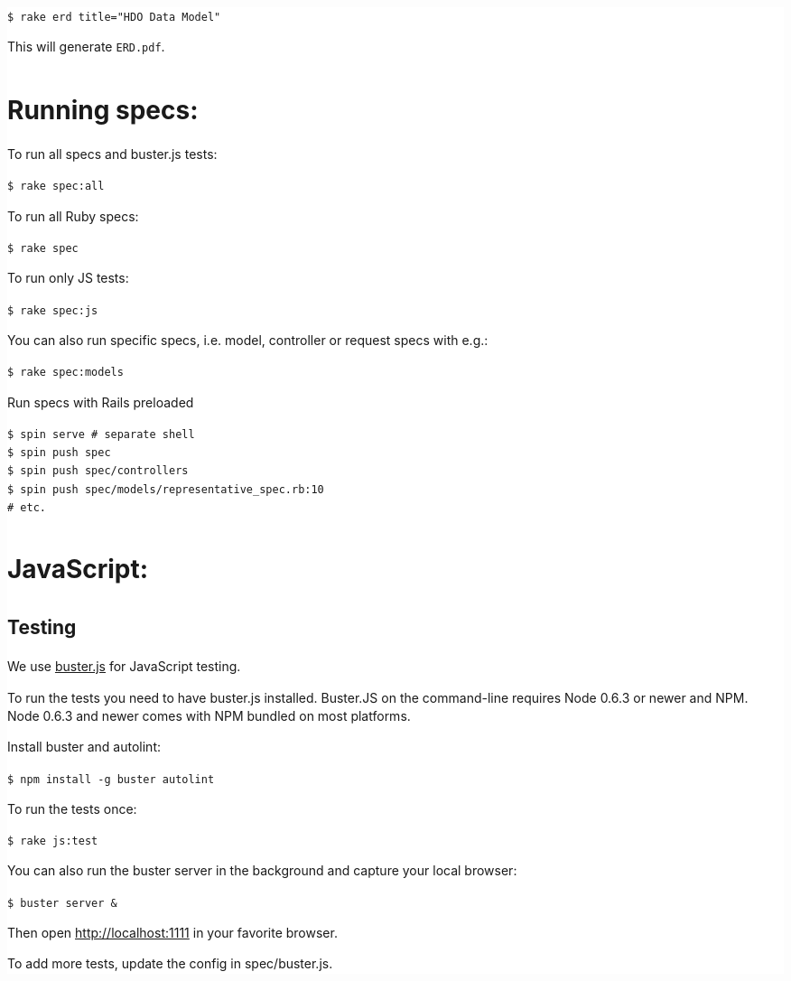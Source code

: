     $ rake erd title="HDO Data Model"

This will generate `ERD.pdf`.

# Running specs:

To run all specs and buster.js tests:

    $ rake spec:all

To run all Ruby specs:

    $ rake spec

To run only JS tests:

    $ rake spec:js

You can also run specific specs, i.e. model, controller or request specs with e.g.:

    $ rake spec:models

Run specs with Rails preloaded

    $ spin serve # separate shell
    $ spin push spec
    $ spin push spec/controllers
    $ spin push spec/models/representative_spec.rb:10
    # etc.

# JavaScript:

## Testing

We use [buster.js](http://busterjs.org/) for JavaScript testing.

To run the tests you need to have buster.js installed.
Buster.JS on the command-line requires Node 0.6.3 or newer and NPM.
Node 0.6.3 and newer comes with NPM bundled on most platforms.

Install buster and autolint:

    $ npm install -g buster autolint

To run the tests once:

    $ rake js:test

You can also run the buster server in the background and capture
 your local browser:

    $ buster server &

Then open [http://localhost:1111](localhost:1111) in your favorite browser.

To add more tests, update the config in spec/buster.js.
